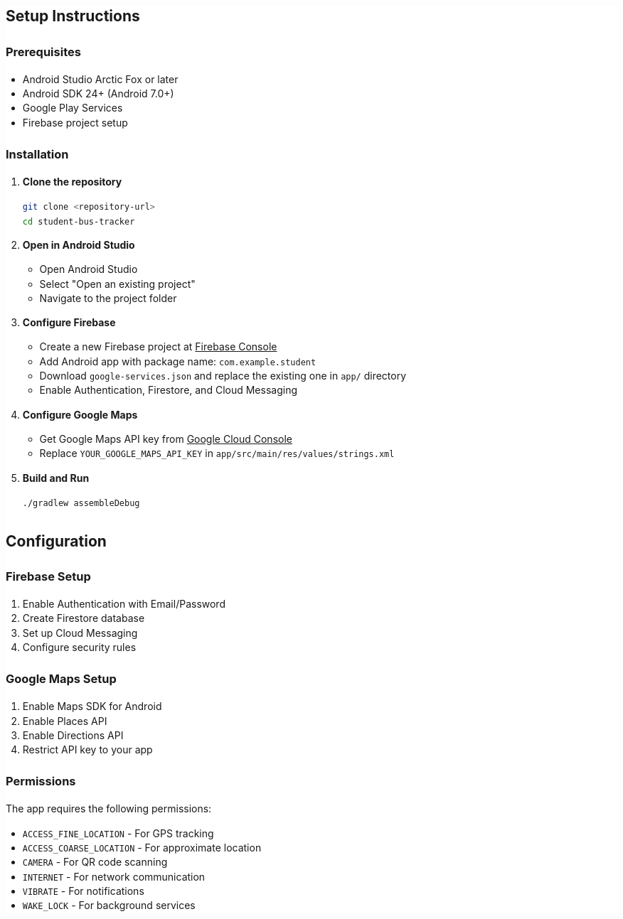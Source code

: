 ## Setup Instructions

### Prerequisites
- Android Studio Arctic Fox or later
- Android SDK 24+ (Android 7.0+)
- Google Play Services
- Firebase project setup

### Installation

1. **Clone the repository**
   ```bash
   git clone <repository-url>
   cd student-bus-tracker
   ```

2. **Open in Android Studio**
   - Open Android Studio
   - Select "Open an existing project"
   - Navigate to the project folder

3. **Configure Firebase**
   - Create a new Firebase project at [Firebase Console](https://console.firebase.google.com)
   - Add Android app with package name: `com.example.student`
   - Download `google-services.json` and replace the existing one in `app/` directory
   - Enable Authentication, Firestore, and Cloud Messaging

4. **Configure Google Maps**
   - Get Google Maps API key from [Google Cloud Console](https://console.cloud.google.com)
   - Replace `YOUR_GOOGLE_MAPS_API_KEY` in `app/src/main/res/values/strings.xml`

5. **Build and Run**
   ```bash
   ./gradlew assembleDebug
   ```

## Configuration

### Firebase Setup
1. Enable Authentication with Email/Password
2. Create Firestore database
3. Set up Cloud Messaging
4. Configure security rules

### Google Maps Setup
1. Enable Maps SDK for Android
2. Enable Places API
3. Enable Directions API
4. Restrict API key to your app

### Permissions
The app requires the following permissions:
- `ACCESS_FINE_LOCATION` - For GPS tracking
- `ACCESS_COARSE_LOCATION` - For approximate location
- `CAMERA` - For QR code scanning
- `INTERNET` - For network communication
- `VIBRATE` - For notifications
- `WAKE_LOCK` - For background services
